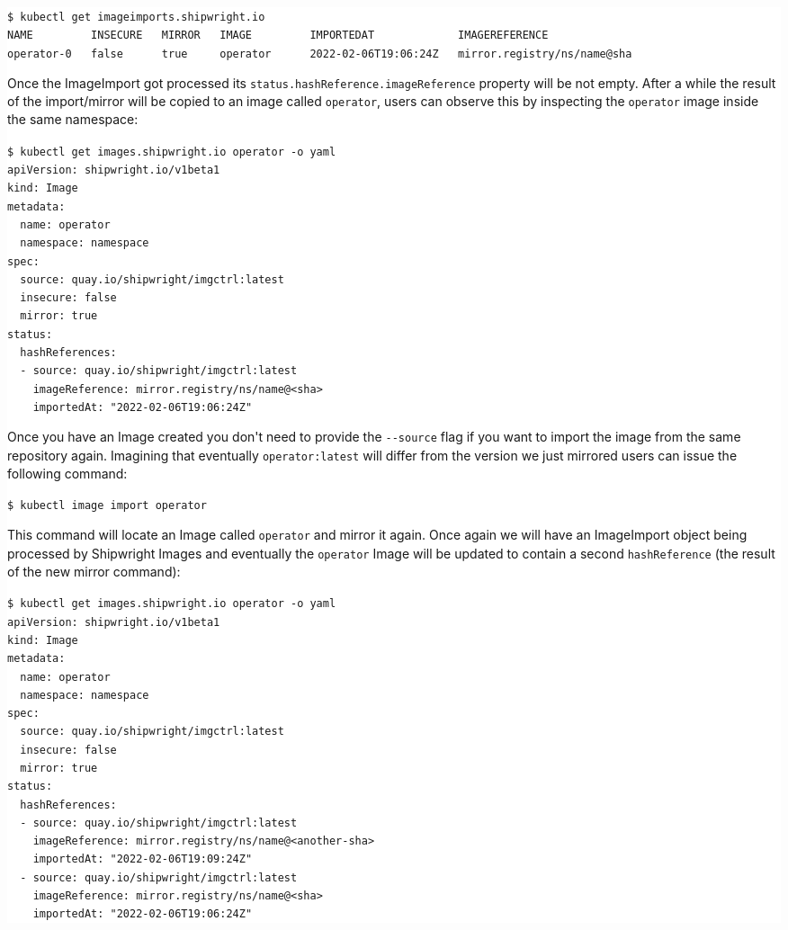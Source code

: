 ```
$ kubectl get imageimports.shipwright.io
NAME         INSECURE   MIRROR   IMAGE         IMPORTEDAT             IMAGEREFERENCE
operator-0   false      true     operator      2022-02-06T19:06:24Z   mirror.registry/ns/name@sha
```

Once the ImageImport got processed its `status.hashReference.imageReference` property will be not
empty. After a while the result of the import/mirror will be copied to an image called `operator`,
users can observe this by inspecting the `operator` image inside the same namespace:

```
$ kubectl get images.shipwright.io operator -o yaml
apiVersion: shipwright.io/v1beta1
kind: Image
metadata:
  name: operator
  namespace: namespace
spec:
  source: quay.io/shipwright/imgctrl:latest
  insecure: false
  mirror: true
status:
  hashReferences:
  - source: quay.io/shipwright/imgctrl:latest
    imageReference: mirror.registry/ns/name@<sha>
    importedAt: "2022-02-06T19:06:24Z"
```

Once you have an Image created you don't need to provide the `--source` flag if you want to import
the image from the same repository again. Imagining that eventually `operator:latest` will differ
from the version we just mirrored users can issue the following command:

```
$ kubectl image import operator
```

This command will locate an Image called `operator` and mirror it again. Once again we will have
an ImageImport object being processed by Shipwright Images and eventually the `operator` Image
will be updated to contain a second `hashReference` (the result of the new mirror command):

```
$ kubectl get images.shipwright.io operator -o yaml
apiVersion: shipwright.io/v1beta1
kind: Image
metadata:
  name: operator
  namespace: namespace
spec:
  source: quay.io/shipwright/imgctrl:latest
  insecure: false
  mirror: true
status:
  hashReferences:
  - source: quay.io/shipwright/imgctrl:latest
    imageReference: mirror.registry/ns/name@<another-sha>
    importedAt: "2022-02-06T19:09:24Z"
  - source: quay.io/shipwright/imgctrl:latest
    imageReference: mirror.registry/ns/name@<sha>
    importedAt: "2022-02-06T19:06:24Z"
```
